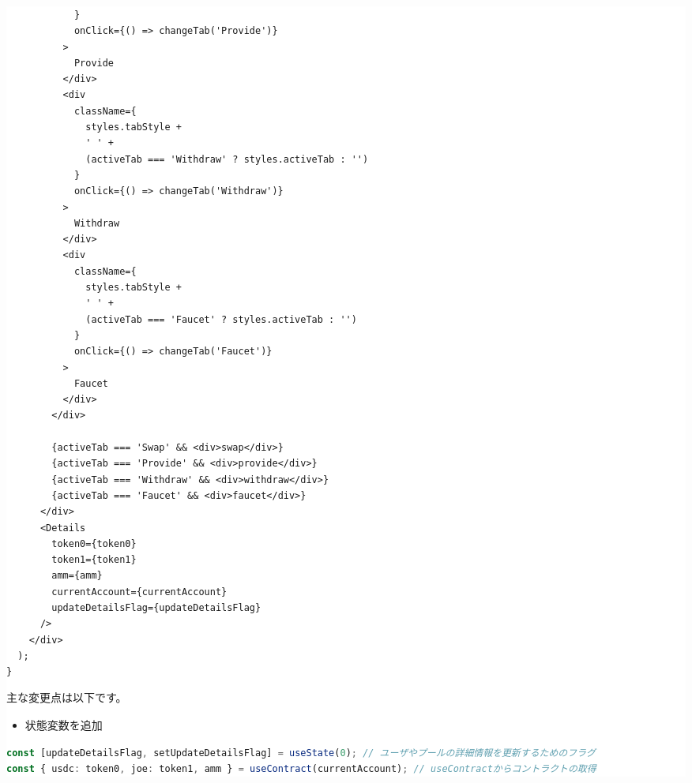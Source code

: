 ```tsx
            }
            onClick={() => changeTab('Provide')}
          >
            Provide
          </div>
          <div
            className={
              styles.tabStyle +
              ' ' +
              (activeTab === 'Withdraw' ? styles.activeTab : '')
            }
            onClick={() => changeTab('Withdraw')}
          >
            Withdraw
          </div>
          <div
            className={
              styles.tabStyle +
              ' ' +
              (activeTab === 'Faucet' ? styles.activeTab : '')
            }
            onClick={() => changeTab('Faucet')}
          >
            Faucet
          </div>
        </div>

        {activeTab === 'Swap' && <div>swap</div>}
        {activeTab === 'Provide' && <div>provide</div>}
        {activeTab === 'Withdraw' && <div>withdraw</div>}
        {activeTab === 'Faucet' && <div>faucet</div>}
      </div>
      <Details
        token0={token0}
        token1={token1}
        amm={amm}
        currentAccount={currentAccount}
        updateDetailsFlag={updateDetailsFlag}
      />
    </div>
  );
}
```

主な変更点は以下です。

- 状態変数を追加

```ts
const [updateDetailsFlag, setUpdateDetailsFlag] = useState(0); // ユーザやプールの詳細情報を更新するためのフラグ
const { usdc: token0, joe: token1, amm } = useContract(currentAccount); // useContractからコントラクトの取得
```
